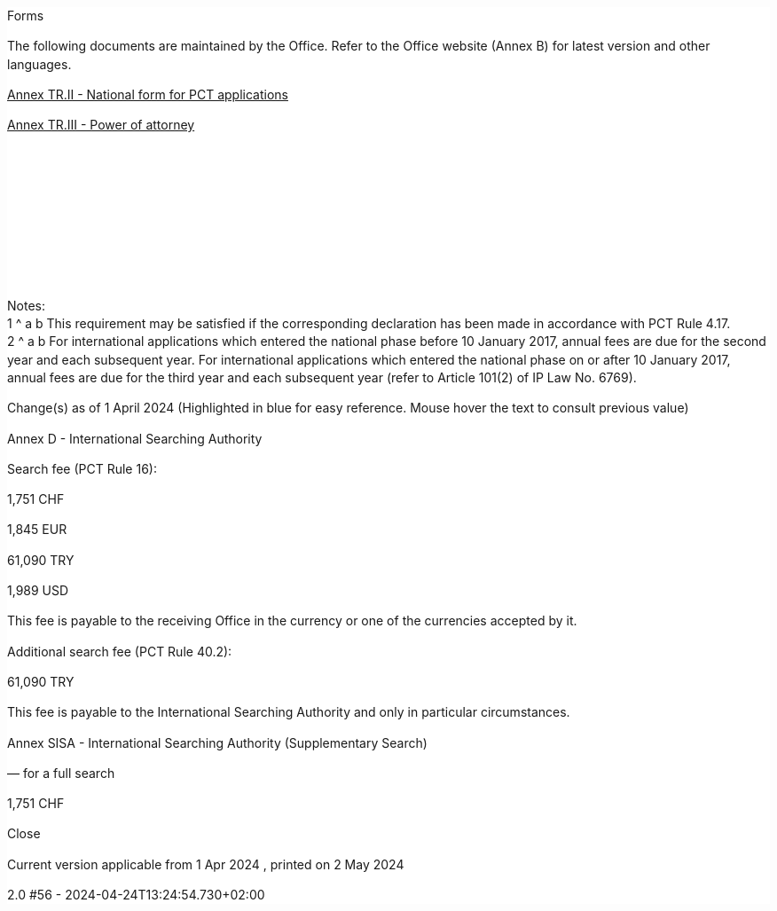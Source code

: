 Forms

The following documents are maintained by the Office. Refer to the Office
website (Annex B) for latest version and other languages.

[Annex TR.II - National form for PCT
applications](https://pctlegal.wipo.int/eGuide/forms/ax_II_tr.pdf)

[Annex TR.III - Power of
attorney](https://pctlegal.wipo.int/eGuide/forms/ax_III_tr.pdf)

![](/eGuide/javax.faces.resource/spacer/dot_clear.gif.xhtml?ln=primefaces&v=6.1)

Notes:  
1 ^ a b This requirement may be satisfied if the corresponding declaration has
been made in accordance with PCT Rule 4.17.  
2 ^ a b For international applications which entered the national phase before
10 January 2017, annual fees are due for the second year and each subsequent
year. For international applications which entered the national phase on or
after 10 January 2017, annual fees are due for the third year and each
subsequent year (refer to Article 101(2) of IP Law No. 6769).  

Change(s) as of 1 April 2024 (Highlighted in blue for easy reference. Mouse
hover the text to consult previous value)

  
Annex D - International Searching Authority

Search fee (PCT Rule 16):

1,751 CHF

1,845 EUR

61,090 TRY

1,989 USD

This fee is payable to the receiving Office in the currency or one of the
currencies accepted by it.

  

Additional search fee (PCT Rule 40.2):

61,090 TRY

This fee is payable to the International Searching Authority and only in
particular circumstances.

  

  
Annex SISA - International Searching Authority (Supplementary Search)

— for a full search

1,751 CHF

  

Close

Current version applicable from 1 Apr 2024 , printed on 2 May 2024

2.0 #56 - 2024-04-24T13:24:54.730+02:00

